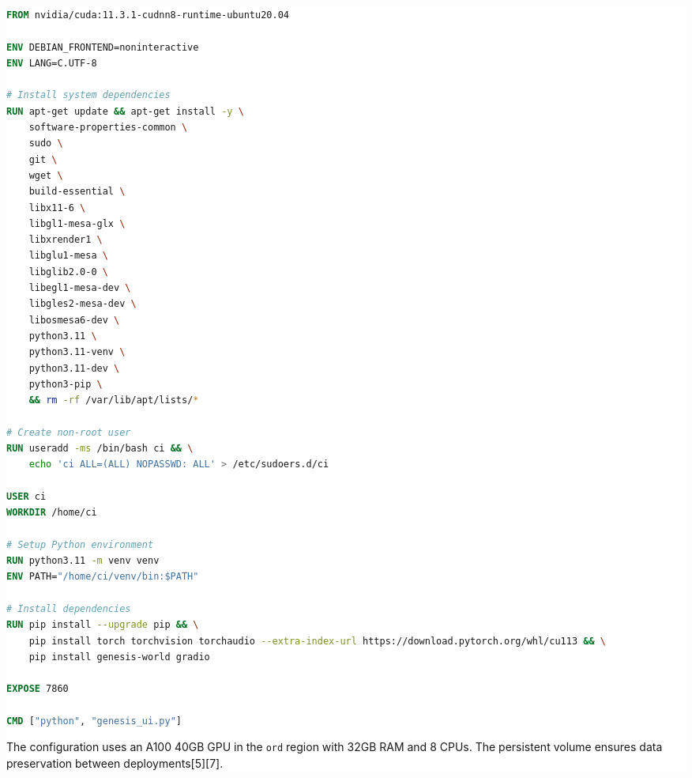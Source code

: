 ```dockerfile
FROM nvidia/cuda:11.3.1-cudnn8-runtime-ubuntu20.04

ENV DEBIAN_FRONTEND=noninteractive
ENV LANG=C.UTF-8

# Install system dependencies
RUN apt-get update && apt-get install -y \
    software-properties-common \
    sudo \
    git \
    wget \
    build-essential \
    libx11-6 \
    libgl1-mesa-glx \
    libxrender1 \
    libglu1-mesa \
    libglib2.0-0 \
    libegl1-mesa-dev \
    libgles2-mesa-dev \
    libosmesa6-dev \
    python3.11 \
    python3.11-venv \
    python3.11-dev \
    python3-pip \
    && rm -rf /var/lib/apt/lists/*

# Create non-root user
RUN useradd -ms /bin/bash ci && \
    echo 'ci ALL=(ALL) NOPASSWD: ALL' > /etc/sudoers.d/ci

USER ci
WORKDIR /home/ci

# Setup Python environment
RUN python3.11 -m venv venv
ENV PATH="/home/ci/venv/bin:$PATH"

# Install dependencies
RUN pip install --upgrade pip && \
    pip install torch torchvision torchaudio --extra-index-url https://download.pytorch.org/whl/cu113 && \
    pip install genesis-world gradio

EXPOSE 7860

CMD ["python", "genesis_ui.py"]
```

The configuration uses an A100 40GB GPU in the `ord` region with 32GB RAM and 8 CPUs. The persistent volume ensures data preservation between deployments[5][7].
